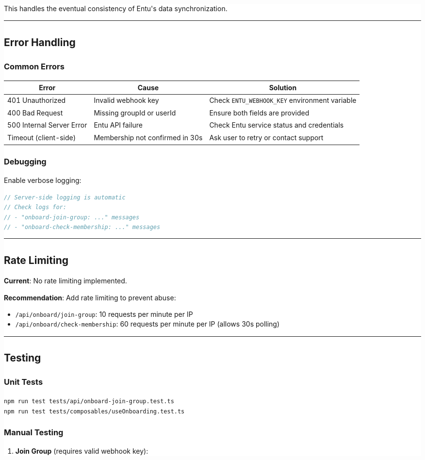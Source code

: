This handles the eventual consistency of Entu's data synchronization.

---

## Error Handling

### Common Errors

| Error | Cause | Solution |
|-------|-------|----------|
| 401 Unauthorized | Invalid webhook key | Check `ENTU_WEBHOOK_KEY` environment variable |
| 400 Bad Request | Missing groupId or userId | Ensure both fields are provided |
| 500 Internal Server Error | Entu API failure | Check Entu service status and credentials |
| Timeout (client-side) | Membership not confirmed in 30s | Ask user to retry or contact support |

### Debugging

Enable verbose logging:

```typescript
// Server-side logging is automatic
// Check logs for:
// - "onboard-join-group: ..." messages
// - "onboard-check-membership: ..." messages
```

---

## Rate Limiting

**Current**: No rate limiting implemented.

**Recommendation**: Add rate limiting to prevent abuse:

- `/api/onboard/join-group`: 10 requests per minute per IP
- `/api/onboard/check-membership`: 60 requests per minute per IP (allows 30s polling)

---

## Testing

### Unit Tests

```bash
npm run test tests/api/onboard-join-group.test.ts
npm run test tests/composables/useOnboarding.test.ts
```

### Manual Testing

1. **Join Group** (requires valid webhook key):
